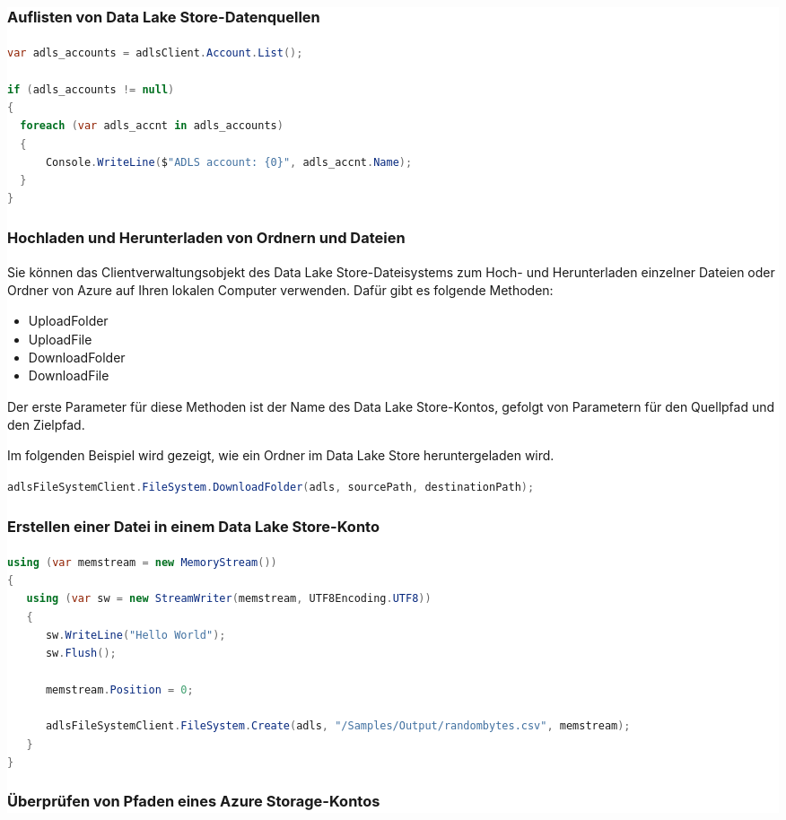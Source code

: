 ### <a name="list-data-lake-store-data-sources"></a>Auflisten von Data Lake Store-Datenquellen

``` csharp
var adls_accounts = adlsClient.Account.List();

if (adls_accounts != null)
{
  foreach (var adls_accnt in adls_accounts)
  {
      Console.WriteLine($"ADLS account: {0}", adls_accnt.Name);
  }
}
```

### <a name="upload-and-download-folders-and-files"></a>Hochladen und Herunterladen von Ordnern und Dateien

Sie können das Clientverwaltungsobjekt des Data Lake Store-Dateisystems zum Hoch- und Herunterladen einzelner Dateien oder Ordner von Azure auf Ihren lokalen Computer verwenden. Dafür gibt es folgende Methoden:

- UploadFolder
- UploadFile
- DownloadFolder
- DownloadFile

Der erste Parameter für diese Methoden ist der Name des Data Lake Store-Kontos, gefolgt von Parametern für den Quellpfad und den Zielpfad.

Im folgenden Beispiel wird gezeigt, wie ein Ordner im Data Lake Store heruntergeladen wird.

``` csharp
adlsFileSystemClient.FileSystem.DownloadFolder(adls, sourcePath, destinationPath);
```

### <a name="create-a-file-in-a-data-lake-store-account"></a>Erstellen einer Datei in einem Data Lake Store-Konto

``` csharp
using (var memstream = new MemoryStream())
{
   using (var sw = new StreamWriter(memstream, UTF8Encoding.UTF8))
   {
      sw.WriteLine("Hello World");
      sw.Flush();
      
      memstream.Position = 0;

      adlsFileSystemClient.FileSystem.Create(adls, "/Samples/Output/randombytes.csv", memstream);
   }
}
```

### <a name="verify-azure-storage-account-paths"></a>Überprüfen von Pfaden eines Azure Storage-Kontos
